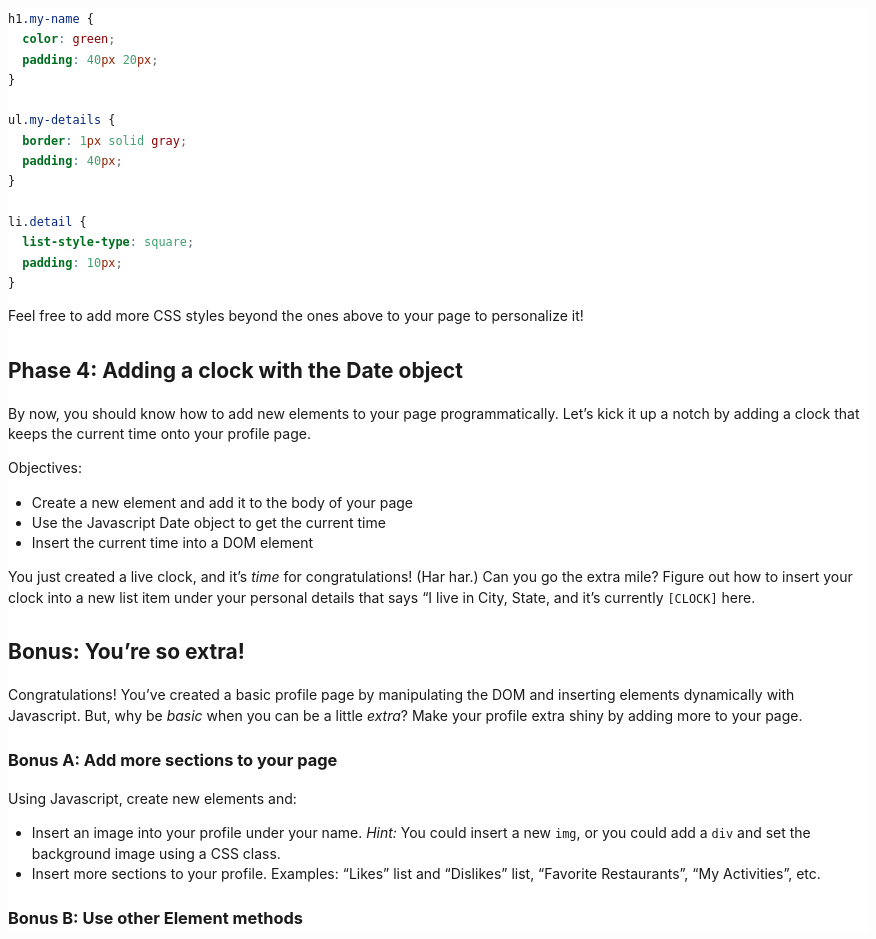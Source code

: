 ```css
h1.my-name {
  color: green;
  padding: 40px 20px;
}

ul.my-details {
  border: 1px solid gray;
  padding: 40px;
}

li.detail {
  list-style-type: square;
  padding: 10px;
}
```

Feel free to add more CSS styles beyond the ones above to your page to
personalize it!

## Phase 4: Adding a clock with the Date object

By now, you should know how to add new elements to your page programmatically.
Let’s kick it up a notch by adding a clock that keeps the current time onto your
profile page.

Objectives:

- Create a new element and add it to the body of your page
- Use the Javascript Date object to get the current time
- Insert the current time into a DOM element

You just created a live clock, and it’s _time_ for congratulations! (Har har.)
Can you go the extra mile? Figure out how to insert your clock into a new list
item under your personal details that says “I live in City, State, and it’s
currently `[CLOCK]` here.

## Bonus: You’re so extra!

Congratulations! You’ve created a basic profile page by manipulating the DOM and
inserting elements dynamically with Javascript. But, why be _basic_ when you can
be a little _extra_? Make your profile extra shiny by adding more to your page.

### Bonus A: Add more sections to your page

Using Javascript, create new elements and:

- Insert an image into your profile under your name. _Hint:_ You could insert a
  new `img`, or you could add a `div` and set the background image using a CSS
  class.
- Insert more sections to your profile. Examples: “Likes” list and “Dislikes”
  list, “Favorite Restaurants”, “My Activities”, etc.

### Bonus B: Use other Element methods


[1]: http://itwebtutorials.mga.edu/js/chp1/browser-object-model.aspx
[2]: https://www.html5rocks.com/en/tutorials/internals/howbrowserswork/
[1]: https://www.oreilly.com/library/view/using-google-app/9780596802462/
[1]: https://developer.mozilla.org/en-US/docs/Web/API/Window
[2]: https://developer.mozilla.org/en-US/docs/Web/API/Window/resizeTo
[3]: https://developer.mozilla.org/en-US/docs/Web/API/Window/resizeby
[4]: http://ryanmorr.com/understanding-scope-and-context-in-javascript/
[5]: https://flaviocopes.com/javascript-async-defer/
[6]: https://caniuse.com/#search=async%20attribute%20for%20external%20scripts
[7]: https://caniuse.com/#search=defer%20attribute%20for%20external%20scripts
[wikipedia]: https://en.wikipedia.org/
[window-alert]: https://developer.mozilla.org/en-US/docs/Web/API/Window/alert
[3]: https://developer.mozilla.org/en-US/docs/Web/API/Document/cookie
[Introduction to HTML]: https://developer.mozilla.org/en-US/docs/Learn/HTML/Introduction_to_HTML
[Getting started with HTML]: https://developer.mozilla.org/en-US/docs/Learn/HTML/Introduction_to_HTML/Getting_started
[What's in the head? Metadata in HTML]: https://developer.mozilla.org/en-US/docs/Learn/HTML/Introduction_to_HTML/The_head_metadata_in_HTML
[HTML text fundamentals]: https://developer.mozilla.org/en-US/docs/Learn/HTML/Introduction_to_HTML/HTML_text_fundamentals
[Creating hyperlinks]: https://developer.mozilla.org/en-US/docs/Learn/HTML/Introduction_to_HTML/Creating_hyperlinks
[Multimedia and embedding]: https://developer.mozilla.org/en-US/docs/Learn/HTML/Multimedia_and_embedding
[Images in HTML]: https://developer.mozilla.org/en-US/docs/Learn/HTML/Multimedia_and_embedding/Images_in_HTML
[HTML forms]: https://developer.mozilla.org/en-US/docs/Learn/Forms
[Your first HTML form]: https://developer.mozilla.org/en-US/docs/Learn/HTML/Forms/Your_first_HTML_form
[How to structure an HTML form]: https://developer.mozilla.org/en-US/docs/Learn/HTML/Forms/How_to_structure_an_HTML_form
[The native form widgets]: https://developer.mozilla.org/en-US/docs/Learn/HTML/Forms/The_native_form_widgets
[Client-side form validation]: https://developer.mozilla.org/en-US/docs/Learn/Forms/Form_validation
[Styling HTML forms]: https://developer.mozilla.org/en-US/docs/Learn/Forms/Styling_web_forms
[1]: https://developer.mozilla.org/en-US/docs/Web/API/Element/click_event
[2]: https://developer.mozilla.org/en-US/docs/Web/API/UIEvent/detail
[3]: https://developer.mozilla.org/en-US/docs/Web/API/GlobalEventHandlers/onclick
[4]: https://www.simonewebdesign.it/onclick-vs-addeventlistener/
[1]: https://developer.mozilla.org/en-US/docs/Web/API/Element/focus_event
[2]: https://developer.mozilla.org/en-US/docs/Web/API/Element/blur_event
[1]: https://developer.mozilla.org/en-US/docs/Web/API/Event/preventDefault
[1]: https://developer.mozilla.org/en-US/docs/Web/API/Event
[2]: https://developer.mozilla.org/en-US/docs/Web/API/DragEvent
[3]: https://developer.mozilla.org/en-US/docs/Web/API/MouseEvent
[4]: https://developer.mozilla.org/en-US/docs/Web/API/HTML_Drag_and_Drop_API
[5]: https://developer.mozilla.org/en-US/docs/Web/API/Document/dragover_event
[6]: https://developer.mozilla.org/en-US/docs/Web/API/Document/drop_event
[Drag Operations]: https://developer.mozilla.org/en-US/docs/Web/API/HTML_Drag_and_Drop_API/Drag_operations#drop
[1]: https://developer.mozilla.org/en-US/docs/Web/API/Event/target
[2]: https://developer.mozilla.org/en-US/docs/Web/API/Event/currentTarget
[1]: https://javascript.info/bubbling-and-capturing
[2]: https://developer.mozilla.org/en-US/docs/Web/Guide/Events/Event_handlers
[3]: https://www.youtube.com/watch?v=OntX1115Tw4
[4]: https://developer.mozilla.org/en-US/docs/Learn/JavaScript/Building_blocks/Events#Event_bubbling_and_capture
[5]: https://developer.mozilla.org/en-US/docs/Web/API/Event/stopPropagation
[6]: https://developer.mozilla.org/en-US/docs/Web/API/Event/stopImmediatePropagation
[7]: https://developer.mozilla.org/en-US/docs/Web/API/Event/target
[8]: https://developer.mozilla.org/en-US/docs/Web/API/Event/currentTarget
[1]: https://developer.mozilla.org/en-US/docs/Web/API/Document/getElementById
[2]: https://developer.mozilla.org/en-US/docs/Web/API/EventTarget/addEventListener
[3]: https://developer.mozilla.org/en-US/docs/Web/API/HTMLElement/input_event
[4]: https://developer.mozilla.org/en-US/docs/Web/HTML/Element/input/checkbox#checked
[5]: https://javascript.info/event-delegation
[6]: https://developer.mozilla.org/en-US/docs/Web/API/HTML_Drag_and_Drop_API
